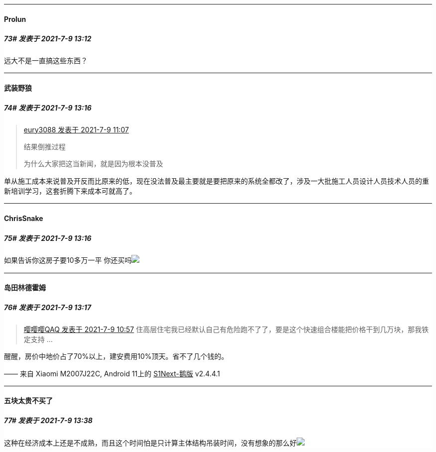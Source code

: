 *****

####  Prolun  
##### 73#       发表于 2021-7-9 13:12


远大不是一直搞这些东西？


*****

####  武装野狼  
##### 74#       发表于 2021-7-9 13:16


<blockquote><a href="httphttps://bbs.saraba1st.com/2b/forum.php?mod=redirect&amp;goto=findpost&amp;pid=51895038&amp;ptid=2014463" target="_blank">eury3088 发表于 2021-7-9 11:07</a>

结果倒推过程


为什么大家把这当新闻，就是因为根本没普及</blockquote>
单从施工成本来说普及开反而比原来的低，现在没法普及最主要就是要把原来的系统全都改了，涉及一大批施工人员设计人员技术人员的重新培训学习，这套折腾下来成本可就高了。


*****

####  ChrisSnake  
##### 75#       发表于 2021-7-9 13:16


如果告诉你这房子要10多万一平 你还买吗<img src="https://static.saraba1st.com/image/smiley/face2017/067.png" referrerpolicy="no-referrer">


*****

####  岛田林德霍姆  
##### 76#       发表于 2021-7-9 13:17


<blockquote><a href="httphttps://bbs.saraba1st.com/2b/forum.php?mod=redirect&amp;goto=findpost&amp;pid=51894867&amp;ptid=2014463" target="_blank">嘤嘤嘤QAQ 发表于 2021-7-9 10:57</a>
住高层住宅我已经默认自己有危险跑不了了，要是这个快速组合楼能把价格干到几万块，那我铁定支持 ...</blockquote>
醒醒，房价中地价占了70%以上，建安费用10%顶天。省不了几个钱的。

—— 来自 Xiaomi M2007J22C, Android 11上的 [S1Next-鹅版](https://github.com/ykrank/S1-Next/releases) v2.4.4.1


*****

####  五块太贵不买了  
##### 77#       发表于 2021-7-9 13:38


这种在经济成本上还是不成熟，而且这个时间怕是只计算主体结构吊装时间，没有想象的那么好<img src="https://static.saraba1st.com/image/smiley/face2017/068.png" referrerpolicy="no-referrer">

